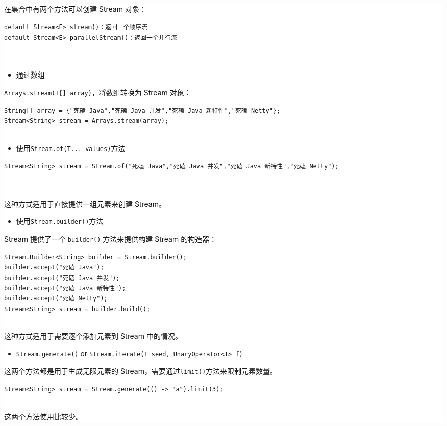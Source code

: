 在集合中有两个方法可以创建 Stream 对象：

```
default Stream<E> stream()：返回一个顺序流
default Stream<E> parallelStream()：返回一个并行流



```

*   通过数组

`Arrays.stream(T[] array)`，将数组转换为 Stream 对象：

```
String[] array = {"死磕 Java","死磕 Java 并发","死磕 Java 新特性","死磕 Netty"};
Stream<String> stream = Arrays.stream(array);


```

*   使用`Stream.of(T... values)`方法

```
Stream<String> stream = Stream.of("死磕 Java","死磕 Java 并发","死磕 Java 新特性","死磕 Netty");



```

这种方式适用于直接提供一组元素来创建 Stream。

*   使用`Stream.builder()`方法

Stream 提供了一个 `builder()` 方法来提供构建 Stream 的构造器：

```
Stream.Builder<String> builder = Stream.builder();
builder.accept("死磕 Java");
builder.accept("死磕 Java 并发");
builder.accept("死磕 Java 新特性");
builder.accept("死磕 Netty");
Stream<String> stream = builder.build();


```

这种方式适用于需要逐个添加元素到 Stream 中的情况。

*   `Stream.generate()` or `Stream.iterate(T seed, UnaryOperator<T> f)`

这两个方法都是用于生成无限元素的 Stream，需要通过`limit()`方法来限制元素数量。

```
Stream<String> stream = Stream.generate(() -> "a").limit(3);


```

这两个方法使用比较少。
